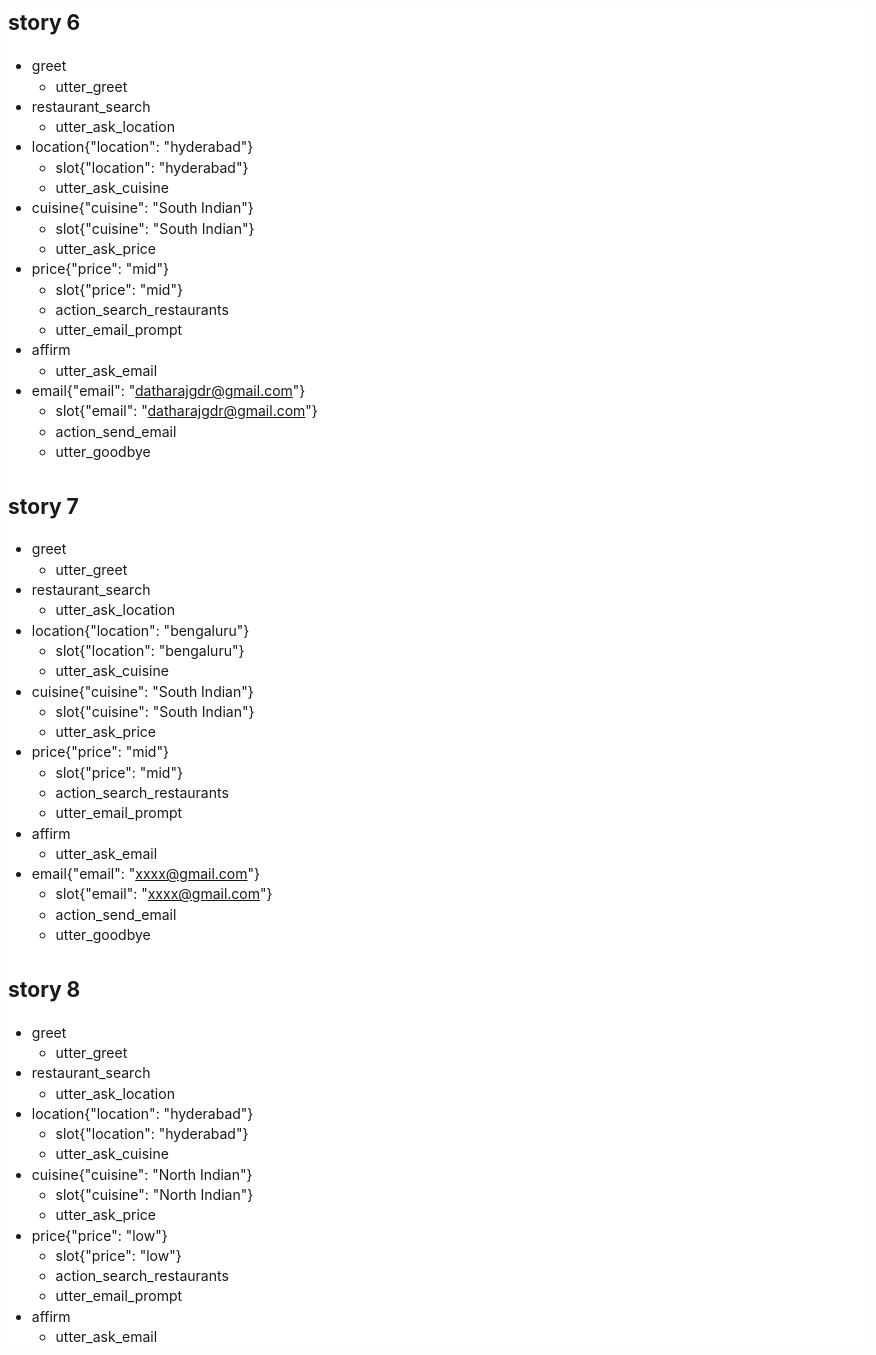 ## story 6
* greet
    - utter_greet
* restaurant_search
    - utter_ask_location
* location{"location": "hyderabad"}
    - slot{"location": "hyderabad"}
    - utter_ask_cuisine
* cuisine{"cuisine": "South Indian"}
    - slot{"cuisine": "South Indian"}
    - utter_ask_price
* price{"price": "mid"}
    - slot{"price": "mid"}
    - action_search_restaurants
    - utter_email_prompt
* affirm
    - utter_ask_email
* email{"email": "datharajgdr@gmail.com"}
    - slot{"email": "datharajgdr@gmail.com"}
    - action_send_email
    - utter_goodbye
	
## story 7
* greet
    - utter_greet
* restaurant_search
    - utter_ask_location
* location{"location": "bengaluru"}
    - slot{"location": "bengaluru"}
    - utter_ask_cuisine
* cuisine{"cuisine": "South Indian"}
    - slot{"cuisine": "South Indian"}
    - utter_ask_price
* price{"price": "mid"}
    - slot{"price": "mid"}
    - action_search_restaurants
    - utter_email_prompt
* affirm
    - utter_ask_email
* email{"email": "xxxx@gmail.com"}
    - slot{"email": "xxxx@gmail.com"}
    - action_send_email
    - utter_goodbye

## story 8
* greet
    - utter_greet
* restaurant_search
    - utter_ask_location
* location{"location": "hyderabad"}
    - slot{"location": "hyderabad"}
    - utter_ask_cuisine
* cuisine{"cuisine": "North Indian"}
    - slot{"cuisine": "North Indian"}
    - utter_ask_price
* price{"price": "low"}
    - slot{"price": "low"}
    - action_search_restaurants
    - utter_email_prompt
* affirm
    - utter_ask_email